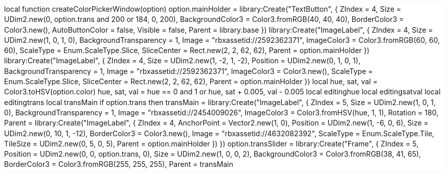 local function createColorPickerWindow(option)
	option.mainHolder = library:Create("TextButton", {
		ZIndex = 4,
		Size = UDim2.new(0, option.trans and 200 or 184, 0, 200),
		BackgroundColor3 = Color3.fromRGB(40, 40, 40),
		BorderColor3 = Color3.new(),
		AutoButtonColor = false,
		Visible = false,
		Parent = library.base
	})
	library:Create("ImageLabel", {
		ZIndex = 4,
		Size = UDim2.new(1, 0, 1, 0),
		BackgroundTransparency = 1,
		Image = "rbxassetid://2592362371",
		ImageColor3 = Color3.fromRGB(60, 60, 60),
		ScaleType = Enum.ScaleType.Slice,
		SliceCenter = Rect.new(2, 2, 62, 62),
		Parent = option.mainHolder
	})
	library:Create("ImageLabel", {
		ZIndex = 4,
		Size = UDim2.new(1, -2, 1, -2),
		Position = UDim2.new(0, 1, 0, 1),
		BackgroundTransparency = 1,
		Image = "rbxassetid://2592362371",
		ImageColor3 = Color3.new(),
		ScaleType = Enum.ScaleType.Slice,
		SliceCenter = Rect.new(2, 2, 62, 62),
		Parent = option.mainHolder
	})
	local hue, sat, val = Color3.toHSV(option.color)
	hue, sat, val = hue == 0 and 1 or hue, sat + 0.005, val - 0.005
	local editinghue
	local editingsatval
	local editingtrans
	local transMain
	if option.trans then
		transMain = library:Create("ImageLabel", {
			ZIndex = 5,
			Size = UDim2.new(1, 0, 1, 0),
			BackgroundTransparency = 1,
			Image = "rbxassetid://2454009026",
			ImageColor3 = Color3.fromHSV(hue, 1, 1),
			Rotation = 180,
			Parent = library:Create("ImageLabel", {
				ZIndex = 4,
				AnchorPoint = Vector2.new(1, 0),
				Position = UDim2.new(1, -6, 0, 6),
				Size = UDim2.new(0, 10, 1, -12),
				BorderColor3 = Color3.new(),
				Image = "rbxassetid://4632082392",
				ScaleType = Enum.ScaleType.Tile,
				TileSize = UDim2.new(0, 5, 0, 5),
				Parent = option.mainHolder
			})
		})
		option.transSlider = library:Create("Frame", {
			ZIndex = 5,
			Position = UDim2.new(0, 0, option.trans, 0),
			Size = UDim2.new(1, 0, 0, 2),
			BackgroundColor3 = Color3.fromRGB(38, 41, 65),
			BorderColor3 = Color3.fromRGB(255, 255, 255),
			Parent = transMain